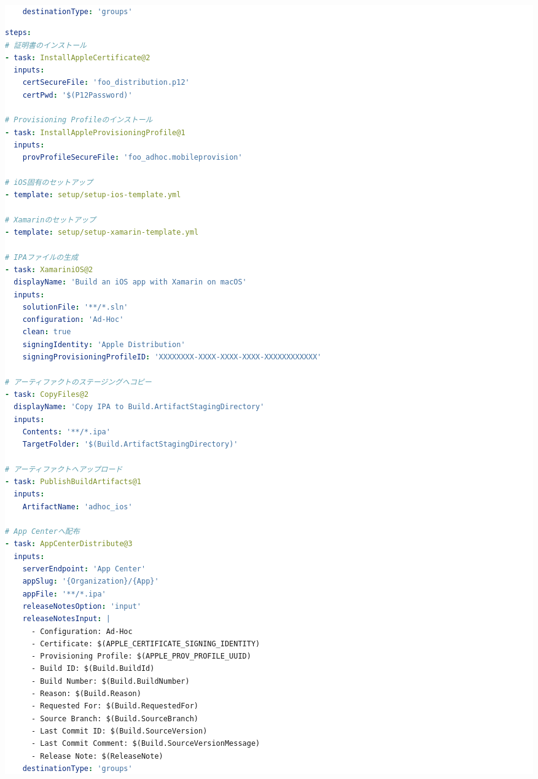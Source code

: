 ```yaml:templates/distribute-appcenter-debug-android-template.yml
    destinationType: 'groups'
```

```yaml:templates/distribute-appcenter-adhoc-ios-template.yml
steps:
# 証明書のインストール
- task: InstallAppleCertificate@2
  inputs:
    certSecureFile: 'foo_distribution.p12'
    certPwd: '$(P12Password)'

# Provisioning Profileのインストール
- task: InstallAppleProvisioningProfile@1
  inputs:
    provProfileSecureFile: 'foo_adhoc.mobileprovision'

# iOS固有のセットアップ
- template: setup/setup-ios-template.yml

# Xamarinのセットアップ
- template: setup/setup-xamarin-template.yml

# IPAファイルの生成
- task: XamariniOS@2
  displayName: 'Build an iOS app with Xamarin on macOS'
  inputs:
    solutionFile: '**/*.sln'
    configuration: 'Ad-Hoc'
    clean: true
    signingIdentity: 'Apple Distribution'
    signingProvisioningProfileID: 'XXXXXXXX-XXXX-XXXX-XXXX-XXXXXXXXXXXX'

# アーティファクトのステージングへコピー
- task: CopyFiles@2
  displayName: 'Copy IPA to Build.ArtifactStagingDirectory'
  inputs:
    Contents: '**/*.ipa'
    TargetFolder: '$(Build.ArtifactStagingDirectory)'

# アーティファクトへアップロード
- task: PublishBuildArtifacts@1
  inputs:
    ArtifactName: 'adhoc_ios'

# App Centerへ配布
- task: AppCenterDistribute@3
  inputs:
    serverEndpoint: 'App Center'
    appSlug: '{Organization}/{App}'
    appFile: '**/*.ipa'
    releaseNotesOption: 'input'
    releaseNotesInput: |
      - Configuration: Ad-Hoc
      - Certificate: $(APPLE_CERTIFICATE_SIGNING_IDENTITY)
      - Provisioning Profile: $(APPLE_PROV_PROFILE_UUID)
      - Build ID: $(Build.BuildId)
      - Build Number: $(Build.BuildNumber)
      - Reason: $(Build.Reason)
      - Requested For: $(Build.RequestedFor)
      - Source Branch: $(Build.SourceBranch)
      - Last Commit ID: $(Build.SourceVersion)
      - Last Commit Comment: $(Build.SourceVersionMessage)
      - Release Note: $(ReleaseNote)
    destinationType: 'groups'
```